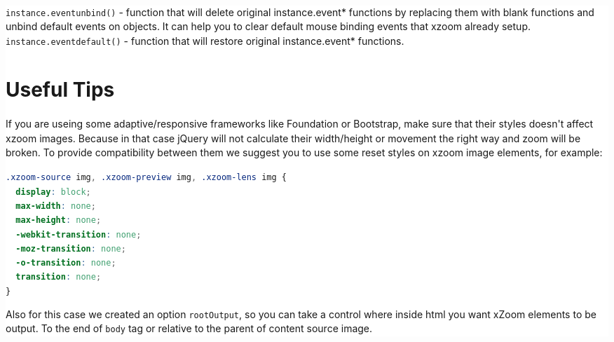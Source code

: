 `instance.eventunbind()` - function that will delete original instance.event\* functions by replacing them with blank functions and unbind default events on objects. It can help you to clear default mouse binding events that xzoom already setup.  
`instance.eventdefault()` - function that will restore original instance.event\* functions.  

# Useful Tips

If you are useing some adaptive/responsive frameworks like Foundation or Bootstrap, make sure that their styles doesn't affect xzoom images. Because in that case jQuery will not calculate their width/height or movement the right way and zoom will be broken. To provide compatibility between them we suggest you to use some reset styles on xzoom image elements, for example:
```css
.xzoom-source img, .xzoom-preview img, .xzoom-lens img {
  display: block;
  max-width: none;
  max-height: none;
  -webkit-transition: none;
  -moz-transition: none;
  -o-transition: none;
  transition: none;
}
```
Also for this case we created an option `rootOutput`, so you can take a control where inside html you want xZoom elements to be output. To the end of `body` tag or relative to the parent of content source image.